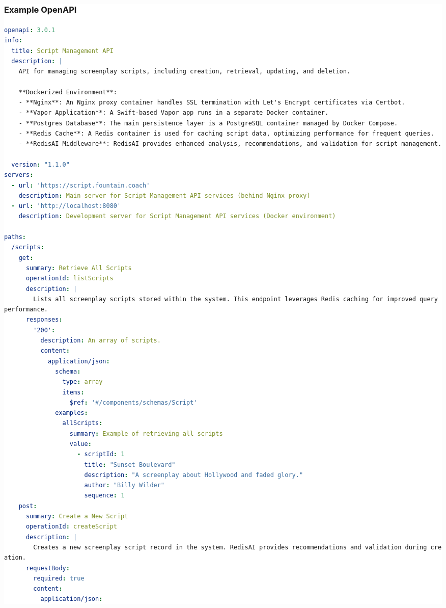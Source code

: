 ### Example OpenAPI

```yaml
openapi: 3.0.1
info:
  title: Script Management API
  description: |
    API for managing screenplay scripts, including creation, retrieval, updating, and deletion.

    **Dockerized Environment**:
    - **Nginx**: An Nginx proxy container handles SSL termination with Let's Encrypt certificates via Certbot.
    - **Vapor Application**: A Swift-based Vapor app runs in a separate Docker container.
    - **Postgres Database**: The main persistence layer is a PostgreSQL container managed by Docker Compose.
    - **Redis Cache**: A Redis container is used for caching script data, optimizing performance for frequent queries.
    - **RedisAI Middleware**: RedisAI provides enhanced analysis, recommendations, and validation for script management.

  version: "1.1.0"
servers:
  - url: 'https://script.fountain.coach'
    description: Main server for Script Management API services (behind Nginx proxy)
  - url: 'http://localhost:8080'
    description: Development server for Script Management API services (Docker environment)

paths:
  /scripts:
    get:
      summary: Retrieve All Scripts
      operationId: listScripts
      description: |
        Lists all screenplay scripts stored within the system. This endpoint leverages Redis caching for improved query performance.
      responses:
        '200':
          description: An array of scripts.
          content:
            application/json:
              schema:
                type: array
                items:
                  $ref: '#/components/schemas/Script'
              examples:
                allScripts:
                  summary: Example of retrieving all scripts
                  value:
                    - scriptId: 1
                      title: "Sunset Boulevard"
                      description: "A screenplay about Hollywood and faded glory."
                      author: "Billy Wilder"
                      sequence: 1
    post:
      summary: Create a New Script
      operationId: createScript
      description: |
        Creates a new screenplay script record in the system. RedisAI provides recommendations and validation during creation.
      requestBody:
        required: true
        content:
          application/json:
```